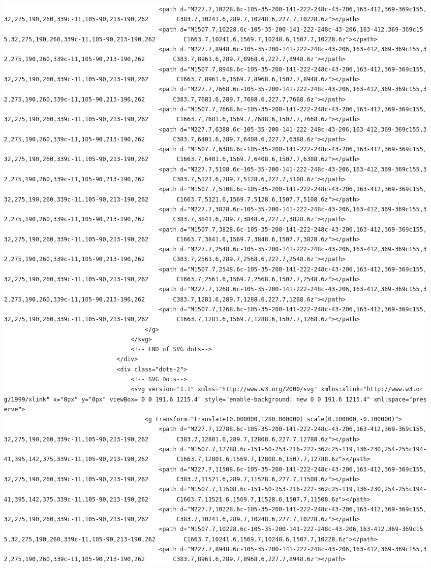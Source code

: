                                                 <path d="M227.7,10228.6c-105-35-200-141-222-248c-43-206,163-412,369-369c155,32,275,190,260,339c-11,105-90,213-190,262        C383.7,10241.6,289.7,10248.6,227.7,10228.6z"></path>
                                                <path d="M1507.7,10228.6c-105-35-200-141-222-248c-43-206,163-412,369-369c155,32,275,190,260,339c-11,105-90,213-190,262        C1663.7,10241.6,1569.7,10248.6,1507.7,10228.6z"></path>
                                                <path d="M227.7,8948.6c-105-35-200-141-222-248c-43-206,163-412,369-369c155,32,275,190,260,339c-11,105-90,213-190,262        C383.7,8961.6,289.7,8968.6,227.7,8948.6z"></path>
                                                <path d="M1507.7,8948.6c-105-35-200-141-222-248c-43-206,163-412,369-369c155,32,275,190,260,339c-11,105-90,213-190,262        C1663.7,8961.6,1569.7,8968.6,1507.7,8948.6z"></path>
                                                <path d="M227.7,7668.6c-105-35-200-141-222-248c-43-206,163-412,369-369c155,32,275,190,260,339c-11,105-90,213-190,262        C383.7,7681.6,289.7,7688.6,227.7,7668.6z"></path>
                                                <path d="M1507.7,7668.6c-105-35-200-141-222-248c-43-206,163-412,369-369c155,32,275,190,260,339c-11,105-90,213-190,262        C1663.7,7681.6,1569.7,7688.6,1507.7,7668.6z"></path>
                                                <path d="M227.7,6388.6c-105-35-200-141-222-248c-43-206,163-412,369-369c155,32,275,190,260,339c-11,105-90,213-190,262        C383.7,6401.6,289.7,6408.6,227.7,6388.6z"></path>
                                                <path d="M1507.7,6388.6c-105-35-200-141-222-248c-43-206,163-412,369-369c155,32,275,190,260,339c-11,105-90,213-190,262        C1663.7,6401.6,1569.7,6408.6,1507.7,6388.6z"></path>
                                                <path d="M227.7,5108.6c-105-35-200-141-222-248c-43-206,163-412,369-369c155,32,275,190,260,339c-11,105-90,213-190,262        C383.7,5121.6,289.7,5128.6,227.7,5108.6z"></path>
                                                <path d="M1507.7,5108.6c-105-35-200-141-222-248c-43-206,163-412,369-369c155,32,275,190,260,339c-11,105-90,213-190,262        C1663.7,5121.6,1569.7,5128.6,1507.7,5108.6z"></path>
                                                <path d="M227.7,3828.6c-105-35-200-141-222-248c-43-206,163-412,369-369c155,32,275,190,260,339c-11,105-90,213-190,262        C383.7,3841.6,289.7,3848.6,227.7,3828.6z"></path>
                                                <path d="M1507.7,3828.6c-105-35-200-141-222-248c-43-206,163-412,369-369c155,32,275,190,260,339c-11,105-90,213-190,262        C1663.7,3841.6,1569.7,3848.6,1507.7,3828.6z"></path>
                                                <path d="M227.7,2548.6c-105-35-200-141-222-248c-43-206,163-412,369-369c155,32,275,190,260,339c-11,105-90,213-190,262        C383.7,2561.6,289.7,2568.6,227.7,2548.6z"></path>
                                                <path d="M1507.7,2548.6c-105-35-200-141-222-248c-43-206,163-412,369-369c155,32,275,190,260,339c-11,105-90,213-190,262        C1663.7,2561.6,1569.7,2568.6,1507.7,2548.6z"></path>
                                                <path d="M227.7,1268.6c-105-35-200-141-222-248c-43-206,163-412,369-369c155,32,275,190,260,339c-11,105-90,213-190,262        C383.7,1281.6,289.7,1288.6,227.7,1268.6z"></path>
                                                <path d="M1507.7,1268.6c-105-35-200-141-222-248c-43-206,163-412,369-369c155,32,275,190,260,339c-11,105-90,213-190,262        C1663.7,1281.6,1569.7,1288.6,1507.7,1268.6z"></path>
                                            </g>
                                        </svg>
                                        <!-- END of SVG dots-->
                                    </div>
                                    <div class="dots-2">
                                        <!-- SVG Dots-->
                                        <svg version="1.1" xmlns="http://www.w3.org/2000/svg" xmlns:xlink="http://www.w3.org/1999/xlink" x="0px" y="0px" viewBox="0 0 191.6 1215.4" style="enable-background: new 0 0 191.6 1215.4" xml:space="preserve">
                                            <g transform="translate(0.000000,1280.000000) scale(0.100000,-0.100000)">
                                                <path d="M227.7,12788.6c-105-35-200-141-222-248c-43-206,163-412,369-369c155,32,275,190,260,339c-11,105-90,213-190,262        C383.7,12801.6,289.7,12808.6,227.7,12788.6z"></path>
                                                <path d="M1507.7,12788.6c-151-50-253-216-222-362c25-119,136-230,254-255c194-41,395,142,375,339c-11,105-90,213-190,262        C1663.7,12801.6,1569.7,12808.6,1507.7,12788.6z"></path>
                                                <path d="M227.7,11508.6c-105-35-200-141-222-248c-43-206,163-412,369-369c155,32,275,190,260,339c-11,105-90,213-190,262        C383.7,11521.6,289.7,11528.6,227.7,11508.6z"></path>
                                                <path d="M1507.7,11508.6c-151-50-253-216-222-362c25-119,136-230,254-255c194-41,395,142,375,339c-11,105-90,213-190,262        C1663.7,11521.6,1569.7,11528.6,1507.7,11508.6z"></path>
                                                <path d="M227.7,10228.6c-105-35-200-141-222-248c-43-206,163-412,369-369c155,32,275,190,260,339c-11,105-90,213-190,262        C383.7,10241.6,289.7,10248.6,227.7,10228.6z"></path>
                                                <path d="M1507.7,10228.6c-105-35-200-141-222-248c-43-206,163-412,369-369c155,32,275,190,260,339c-11,105-90,213-190,262        C1663.7,10241.6,1569.7,10248.6,1507.7,10228.6z"></path>
                                                <path d="M227.7,8948.6c-105-35-200-141-222-248c-43-206,163-412,369-369c155,32,275,190,260,339c-11,105-90,213-190,262        C383.7,8961.6,289.7,8968.6,227.7,8948.6z"></path>